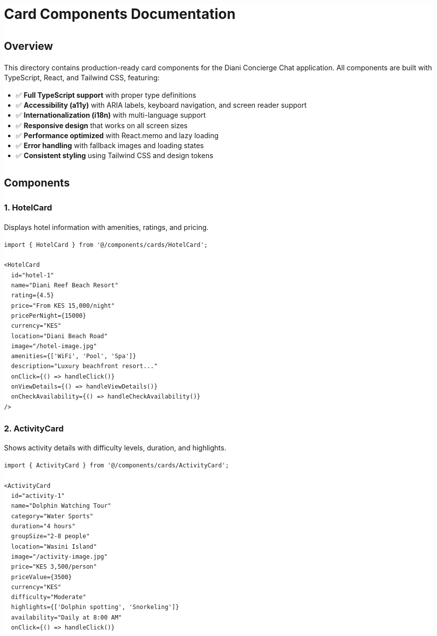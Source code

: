 # Card Components Documentation

## Overview

This directory contains production-ready card components for the Diani Concierge Chat application. All components are built with TypeScript, React, and Tailwind CSS, featuring:

- ✅ **Full TypeScript support** with proper type definitions
- ✅ **Accessibility (a11y)** with ARIA labels, keyboard navigation, and screen reader support
- ✅ **Internationalization (i18n)** with multi-language support
- ✅ **Responsive design** that works on all screen sizes
- ✅ **Performance optimized** with React.memo and lazy loading
- ✅ **Error handling** with fallback images and loading states
- ✅ **Consistent styling** using Tailwind CSS and design tokens

## Components

### 1. HotelCard

Displays hotel information with amenities, ratings, and pricing.

```tsx
import { HotelCard } from '@/components/cards/HotelCard';

<HotelCard
  id="hotel-1"
  name="Diani Reef Beach Resort"
  rating={4.5}
  price="From KES 15,000/night"
  pricePerNight={15000}
  currency="KES"
  location="Diani Beach Road"
  image="/hotel-image.jpg"
  amenities={['WiFi', 'Pool', 'Spa']}
  description="Luxury beachfront resort..."
  onClick={() => handleClick()}
  onViewDetails={() => handleViewDetails()}
  onCheckAvailability={() => handleCheckAvailability()}
/>
```

### 2. ActivityCard

Shows activity details with difficulty levels, duration, and highlights.

```tsx
import { ActivityCard } from '@/components/cards/ActivityCard';

<ActivityCard
  id="activity-1"
  name="Dolphin Watching Tour"
  category="Water Sports"
  duration="4 hours"
  groupSize="2-8 people"
  location="Wasini Island"
  image="/activity-image.jpg"
  price="KES 3,500/person"
  priceValue={3500}
  currency="KES"
  difficulty="Moderate"
  highlights={['Dolphin spotting', 'Snorkeling']}
  availability="Daily at 8:00 AM"
  onClick={() => handleClick()}
```